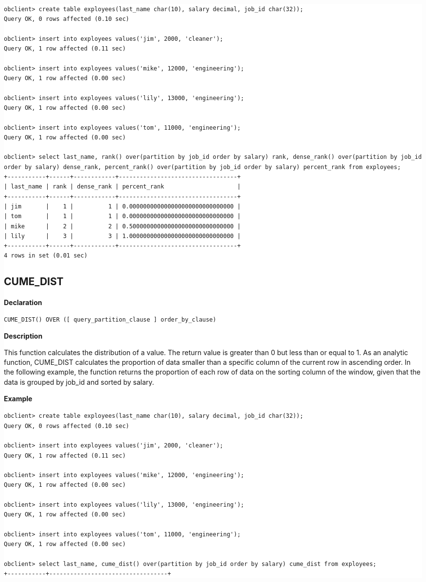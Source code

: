 ```unknow
obclient> create table exployees(last_name char(10), salary decimal, job_id char(32));
Query OK, 0 rows affected (0.10 sec)

obclient> insert into exployees values('jim', 2000, 'cleaner');
Query OK, 1 row affected (0.11 sec)

obclient> insert into exployees values('mike', 12000, 'engineering');
Query OK, 1 row affected (0.00 sec)

obclient> insert into exployees values('lily', 13000, 'engineering');
Query OK, 1 row affected (0.00 sec)

obclient> insert into exployees values('tom', 11000, 'engineering');
Query OK, 1 row affected (0.00 sec)

obclient> select last_name, rank() over(partition by job_id order by salary) rank, dense_rank() over(partition by job_id order by salary) dense_rank, percent_rank() over(partition by job_id order by salary) percent_rank from exployees;
+-----------+------+------------+----------------------------------+
| last_name | rank | dense_rank | percent_rank                     |
+-----------+------+------------+----------------------------------+
| jim       |    1 |          1 | 0.000000000000000000000000000000 |
| tom       |    1 |          1 | 0.000000000000000000000000000000 |
| mike      |    2 |          2 | 0.500000000000000000000000000000 |
| lily      |    3 |          3 | 1.000000000000000000000000000000 |
+-----------+------+------------+----------------------------------+
4 rows in set (0.01 sec)
```



CUME_DIST 
------------------------------

**Declaration** 

`CUME_DIST() OVER ([ query_partition_clause ] order_by_clause)`

**Description** 

This function calculates the distribution of a value. The return value is greater than 0 but less than or equal to 1. As an analytic function, CUME_DIST calculates the proportion of data smaller than a specific column of the current row in ascending order. In the following example, the function returns the proportion of each row of data on the sorting column of the window, given that the data is grouped by job_id and sorted by salary. 

**Example** 

```unknow
obclient> create table exployees(last_name char(10), salary decimal, job_id char(32));
Query OK, 0 rows affected (0.10 sec)

obclient> insert into exployees values('jim', 2000, 'cleaner');
Query OK, 1 row affected (0.11 sec)

obclient> insert into exployees values('mike', 12000, 'engineering');
Query OK, 1 row affected (0.00 sec)

obclient> insert into exployees values('lily', 13000, 'engineering');
Query OK, 1 row affected (0.00 sec)

obclient> insert into exployees values('tom', 11000, 'engineering');
Query OK, 1 row affected (0.00 sec)

obclient> select last_name, cume_dist() over(partition by job_id order by salary) cume_dist from exployees;
+-----------+----------------------------------+
```
